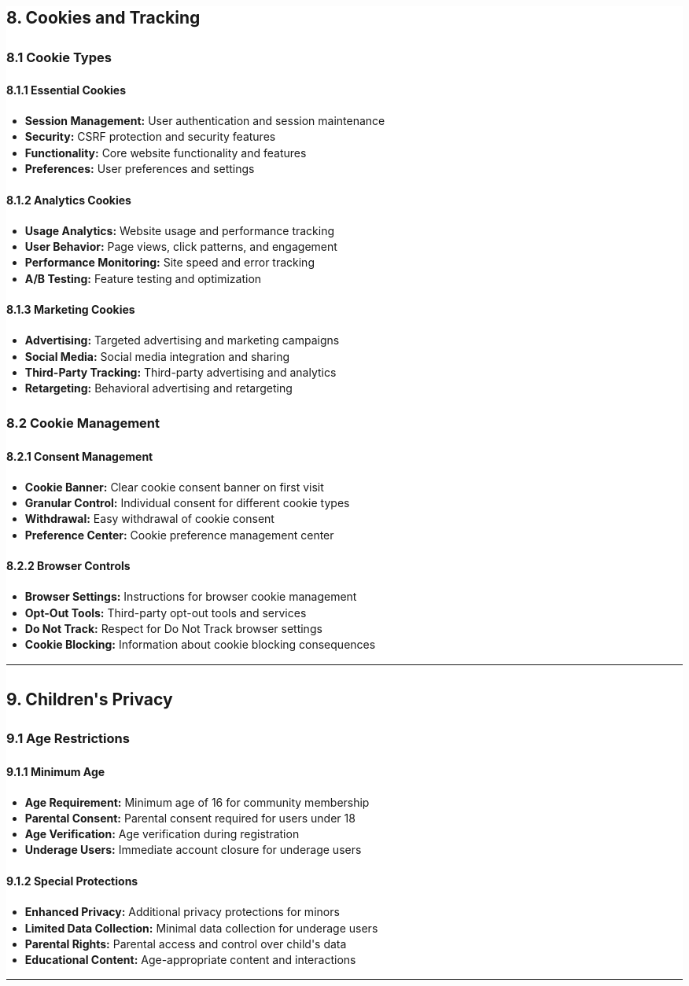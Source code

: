 
## 8. Cookies and Tracking

### 8.1 Cookie Types

#### 8.1.1 Essential Cookies
- **Session Management:** User authentication and session maintenance
- **Security:** CSRF protection and security features
- **Functionality:** Core website functionality and features
- **Preferences:** User preferences and settings

#### 8.1.2 Analytics Cookies
- **Usage Analytics:** Website usage and performance tracking
- **User Behavior:** Page views, click patterns, and engagement
- **Performance Monitoring:** Site speed and error tracking
- **A/B Testing:** Feature testing and optimization

#### 8.1.3 Marketing Cookies
- **Advertising:** Targeted advertising and marketing campaigns
- **Social Media:** Social media integration and sharing
- **Third-Party Tracking:** Third-party advertising and analytics
- **Retargeting:** Behavioral advertising and retargeting

### 8.2 Cookie Management

#### 8.2.1 Consent Management
- **Cookie Banner:** Clear cookie consent banner on first visit
- **Granular Control:** Individual consent for different cookie types
- **Withdrawal:** Easy withdrawal of cookie consent
- **Preference Center:** Cookie preference management center

#### 8.2.2 Browser Controls
- **Browser Settings:** Instructions for browser cookie management
- **Opt-Out Tools:** Third-party opt-out tools and services
- **Do Not Track:** Respect for Do Not Track browser settings
- **Cookie Blocking:** Information about cookie blocking consequences

---

## 9. Children's Privacy

### 9.1 Age Restrictions

#### 9.1.1 Minimum Age
- **Age Requirement:** Minimum age of 16 for community membership
- **Parental Consent:** Parental consent required for users under 18
- **Age Verification:** Age verification during registration
- **Underage Users:** Immediate account closure for underage users

#### 9.1.2 Special Protections
- **Enhanced Privacy:** Additional privacy protections for minors
- **Limited Data Collection:** Minimal data collection for underage users
- **Parental Rights:** Parental access and control over child's data
- **Educational Content:** Age-appropriate content and interactions

---